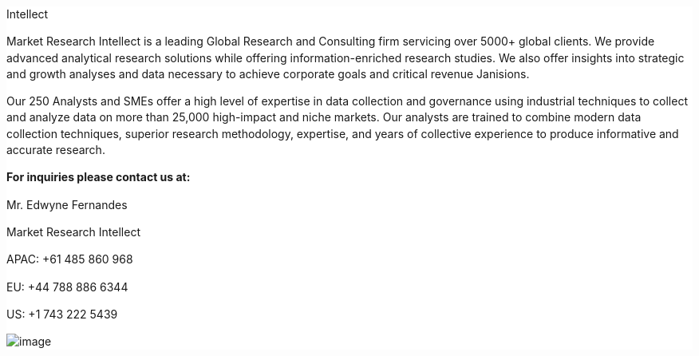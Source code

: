 Intellect</span></strong></p><p><span class="">Market Research Intellect is a leading Global Research and Consulting firm servicing over 5000+ global clients. We provide advanced analytical research solutions while offering information-enriched research studies.&nbsp;</span>We also offer insights into strategic and growth analyses and data necessary to achieve corporate goals and critical revenue Janisions.</p><p><span class="">Our 250 Analysts and SMEs offer a high level of expertise in data collection and governance using industrial techniques to collect and analyze data on more than 25,000 high-impact and niche markets. Our analysts are trained to combine modern data collection techniques, superior research methodology, expertise, and years of collective experience to produce informative and accurate research.</span></p><p><strong>For inquiries please contact us at:</strong></p><p>Mr. Edwyne Fernandes</p><p>Market Research Intellect</p><p>APAC: +61 485 860 968</p><p>EU: +44 788 886 6344</p><p>US: +1 743 222 5439</p>
![image](https://github.com/user-attachments/assets/9ee47937-e47b-42f0-837e-f24d0d947c78)
